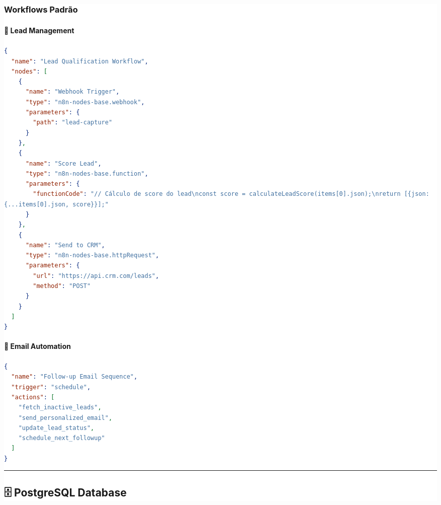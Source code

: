 ### Workflows Padrão

#### 🤖 Lead Management
```json
{
  "name": "Lead Qualification Workflow",
  "nodes": [
    {
      "name": "Webhook Trigger",
      "type": "n8n-nodes-base.webhook",
      "parameters": {
        "path": "lead-capture"
      }
    },
    {
      "name": "Score Lead",
      "type": "n8n-nodes-base.function",
      "parameters": {
        "functionCode": "// Cálculo de score do lead\nconst score = calculateLeadScore(items[0].json);\nreturn [{json: {...items[0].json, score}}];"
      }
    },
    {
      "name": "Send to CRM",
      "type": "n8n-nodes-base.httpRequest",
      "parameters": {
        "url": "https://api.crm.com/leads",
        "method": "POST"
      }
    }
  ]
}
```

#### 📧 Email Automation
```json
{
  "name": "Follow-up Email Sequence",
  "trigger": "schedule",
  "actions": [
    "fetch_inactive_leads",
    "send_personalized_email",
    "update_lead_status",
    "schedule_next_followup"
  ]
}
```

---

## 🗄️ PostgreSQL Database
